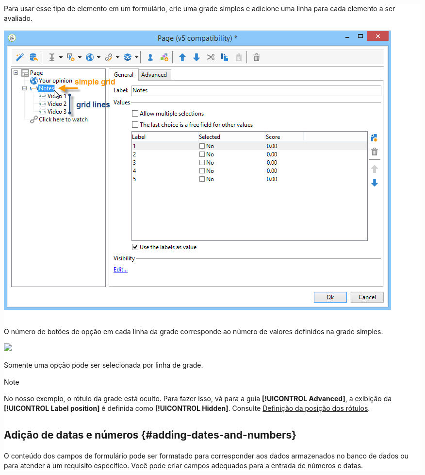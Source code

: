 Para usar esse tipo de elemento em um formulário, crie uma grade simples e adicione uma linha para cada elemento a ser avaliado.

![](assets/s_ncs_admin_survey_vote_sample.png)

O número de botões de opção em cada linha da grade corresponde ao número de valores definidos na grade simples.

![](assets/s_ncs_admin_survey_vote_ex.png)

Somente uma opção pode ser selecionada por linha de grade.

>[!NOTE]
>
>No nosso exemplo, o rótulo da grade está oculto. Para fazer isso, vá para a guia **[!UICONTROL Advanced]**, a exibição da **[!UICONTROL Label position]** é definida como **[!UICONTROL Hidden]**. Consulte [Definição da posição dos rótulos](../../web/using/defining-web-forms-layout.md#defining-the-position-of-labels).

## Adição de datas e números {#adding-dates-and-numbers}

O conteúdo dos campos de formulário pode ser formatado para corresponder aos dados armazenados no banco de dados ou para atender a um requisito específico. Você pode criar campos adequados para a entrada de números e datas.
